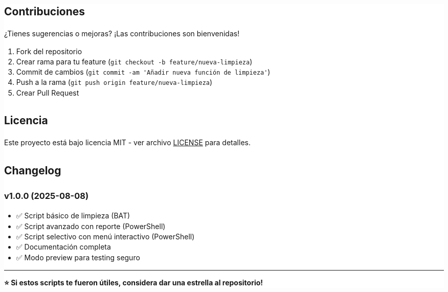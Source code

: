 ## Contribuciones

¿Tienes sugerencias o mejoras? ¡Las contribuciones son bienvenidas!

1. Fork del repositorio
2. Crear rama para tu feature (`git checkout -b feature/nueva-limpieza`)
3. Commit de cambios (`git commit -am 'Añadir nueva función de limpieza'`)
4. Push a la rama (`git push origin feature/nueva-limpieza`)
5. Crear Pull Request

## Licencia

Este proyecto está bajo licencia MIT - ver archivo [LICENSE](LICENSE) para detalles.

## Changelog

### v1.0.0 (2025-08-08)
- ✅ Script básico de limpieza (BAT)
- ✅ Script avanzado con reporte (PowerShell)
- ✅ Script selectivo con menú interactivo (PowerShell)
- ✅ Documentación completa
- ✅ Modo preview para testing seguro

---

**⭐ Si estos scripts te fueron útiles, considera dar una estrella al repositorio!**